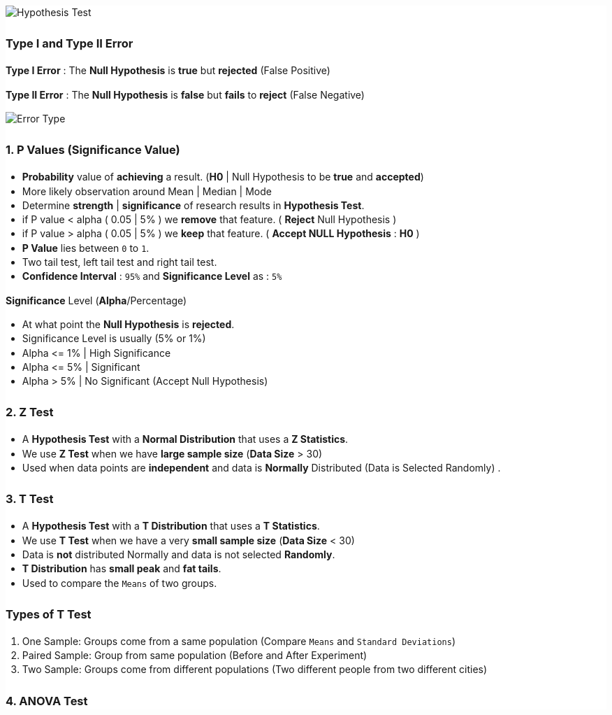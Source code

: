 ![Hypothesis Test](Image/Hypothesis.png)

### Type I and Type II Error

**Type I Error** : The **Null Hypothesis** is **true** but **rejected** (False Positive)

**Type II Error** : The **Null Hypothesis** is **false** but **fails** to **reject** (False Negative)

![Error Type](Image/ErrorType.jpg)

### 1. P Values (Significance Value)

- **Probability** value of **achieving** a result. (**H0** | Null Hypothesis to be **true** and **accepted**)
- More likely observation around Mean | Median | Mode
- Determine **strength** | **significance** of research results in **Hypothesis Test**.
- if P value < alpha ( 0.05 | 5% ) we **remove** that feature. ( **Reject** Null Hypothesis )
- if P value > alpha ( 0.05 | 5% ) we **keep** that feature. ( **Accept NULL Hypothesis** : **H0** )
- **P Value** lies between `0` to `1`.
- Two tail test, left tail test and right tail test.
- **Confidence Interval** : `95%` and **Significance Level** as : `5%`

**Significance** Level (**Alpha**/Percentage)
- At what point the **Null Hypothesis** is **rejected**.
- Significance Level is usually (5% or 1%)
- Alpha <= 1% | High Significance
- Alpha <= 5% | Significant
- Alpha > 5% | No Significant (Accept Null Hypothesis)

### 2. Z Test
- A **Hypothesis Test** with a **Normal Distribution** that uses a **Z Statistics**.
- We use **Z Test** when we have **large sample size** (**Data Size** > 30)
- Used when data points are **independent** and data is **Normally** Distributed (Data is Selected Randomly) .

### 3. T Test
- A **Hypothesis Test** with a **T Distribution** that uses a **T Statistics**.
- We use **T Test** when we have a very **small sample size** (**Data Size** < 30)
- Data is **not** distributed Normally and data is not selected **Randomly**.
- **T Distribution** has **small peak** and **fat tails**.
- Used to compare the `Means` of two groups.

### Types of T Test 
1. One Sample: Groups come from a same population (Compare `Means` and `Standard Deviations`)
2. Paired Sample: Group from same population (Before and After Experiment)
3. Two Sample: Groups come from different populations (Two different people from two different cities)

### 4. ANOVA Test
